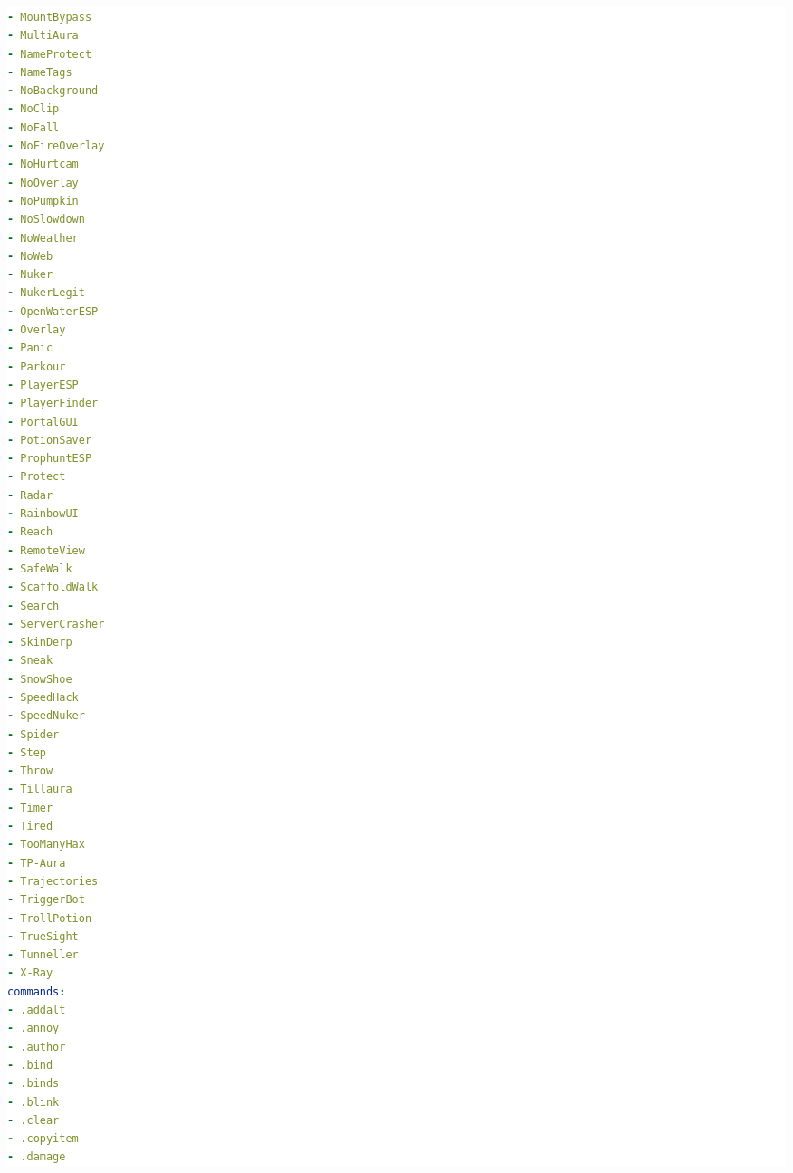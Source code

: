 ```yaml
- MountBypass
- MultiAura
- NameProtect
- NameTags
- NoBackground
- NoClip
- NoFall
- NoFireOverlay
- NoHurtcam
- NoOverlay
- NoPumpkin
- NoSlowdown
- NoWeather
- NoWeb
- Nuker
- NukerLegit
- OpenWaterESP
- Overlay
- Panic
- Parkour
- PlayerESP
- PlayerFinder
- PortalGUI
- PotionSaver
- ProphuntESP
- Protect
- Radar
- RainbowUI
- Reach
- RemoteView
- SafeWalk
- ScaffoldWalk
- Search
- ServerCrasher
- SkinDerp
- Sneak
- SnowShoe
- SpeedHack
- SpeedNuker
- Spider
- Step
- Throw
- Tillaura
- Timer
- Tired
- TooManyHax
- TP-Aura
- Trajectories
- TriggerBot
- TrollPotion
- TrueSight
- Tunneller
- X-Ray
commands:
- .addalt
- .annoy
- .author
- .bind
- .binds
- .blink
- .clear
- .copyitem
- .damage
```